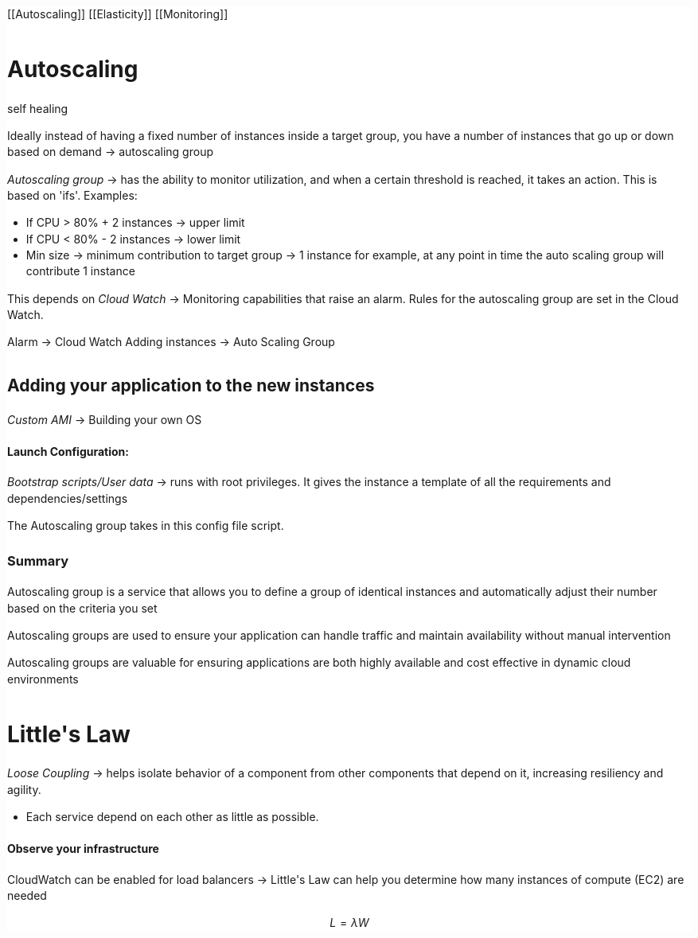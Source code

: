 [[Autoscaling]] [[Elasticity]] [[Monitoring]]
 
# Autoscaling 
self healing 

Ideally instead of having a fixed number of instances inside a target group, you have a number of instances that go up or down based on demand -> autoscaling group

*Autoscaling group* -> has the ability to monitor utilization, and when a certain threshold is reached, it takes an action. This is based on 'ifs'. Examples:
- If CPU > 80% + 2 instances -> upper limit 
- If CPU < 80% - 2 instances -> lower limit
- Min size -> minimum contribution to target group -> 1 instance for example, at any point in time the auto scaling group will contribute 1 instance 

This depends on *Cloud Watch* -> Monitoring capabilities that raise an alarm. Rules for the autoscaling group are set in the Cloud Watch.

Alarm -> Cloud Watch
Adding instances -> Auto Scaling Group

## Adding your application to the new instances

*Custom AMI* -> Building your own OS
#### Launch Configuration:
*Bootstrap scripts/User data* -> runs with root privileges. It gives the instance a template of all the requirements and dependencies/settings 

The Autoscaling group takes in this config file script. 

### Summary
Autoscaling group is a service that allows you to define a group of identical instances and automatically adjust their number based on the criteria you set

Autoscaling groups are used to ensure your application can handle traffic and maintain availability without manual intervention

Autoscaling groups are valuable for ensuring applications are both highly available and cost effective in dynamic cloud environments 

# Little's Law

*Loose Coupling* -> helps isolate behavior of a component from other components that depend on it, increasing resiliency and agility. 
- Each service depend on each other as little as possible. 

#### Observe your infrastructure

CloudWatch can be enabled for load balancers -> Little's Law can help you determine how many instances of compute (EC2) are needed

$$
L = λW
$$
